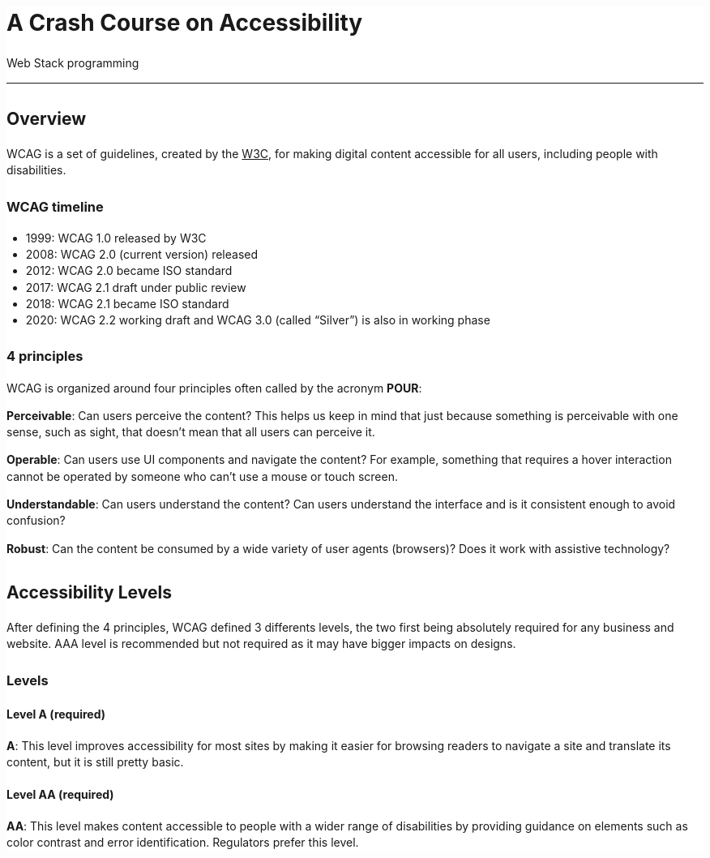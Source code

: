 A Crash Course on Accessibility
===============================

Web Stack programming

* * *

Overview
--------

WCAG is a set of guidelines, created by the [W3C](/rltoken/n5X8MVuHxC_Ot2Jl6rFltA "W3C"), for making digital content accessible for all users, including people with disabilities.

### WCAG timeline

*   1999: WCAG 1.0 released by W3C
*   2008: WCAG 2.0 (current version) released
*   2012: WCAG 2.0 became ISO standard
*   2017: WCAG 2.1 draft under public review
*   2018: WCAG 2.1 became ISO standard
*   2020: WCAG 2.2 working draft and WCAG 3.0 (called “Silver”) is also in working phase

### 4 principles

WCAG is organized around four principles often called by the acronym **POUR**:

**Perceivable**: Can users perceive the content? This helps us keep in mind that just because something is perceivable with one sense, such as sight, that doesn’t mean that all users can perceive it.

**Operable**: Can users use UI components and navigate the content? For example, something that requires a hover interaction cannot be operated by someone who can’t use a mouse or touch screen.

**Understandable**: Can users understand the content? Can users understand the interface and is it consistent enough to avoid confusion?

**Robust**: Can the content be consumed by a wide variety of user agents (browsers)? Does it work with assistive technology?

Accessibility Levels
--------------------

After defining the 4 principles, WCAG defined 3 differents levels, the two first being absolutely required for any business and website. AAA level is recommended but not required as it may have bigger impacts on designs.

### Levels

#### Level A (required)

**A**: This level improves accessibility for most sites by making it easier for browsing readers to navigate a site and translate its content, but it is still pretty basic.

#### Level AA (required)

**AA**: This level makes content accessible to people with a wider range of disabilities by providing guidance on elements such as color contrast and error identification. Regulators prefer this level.
